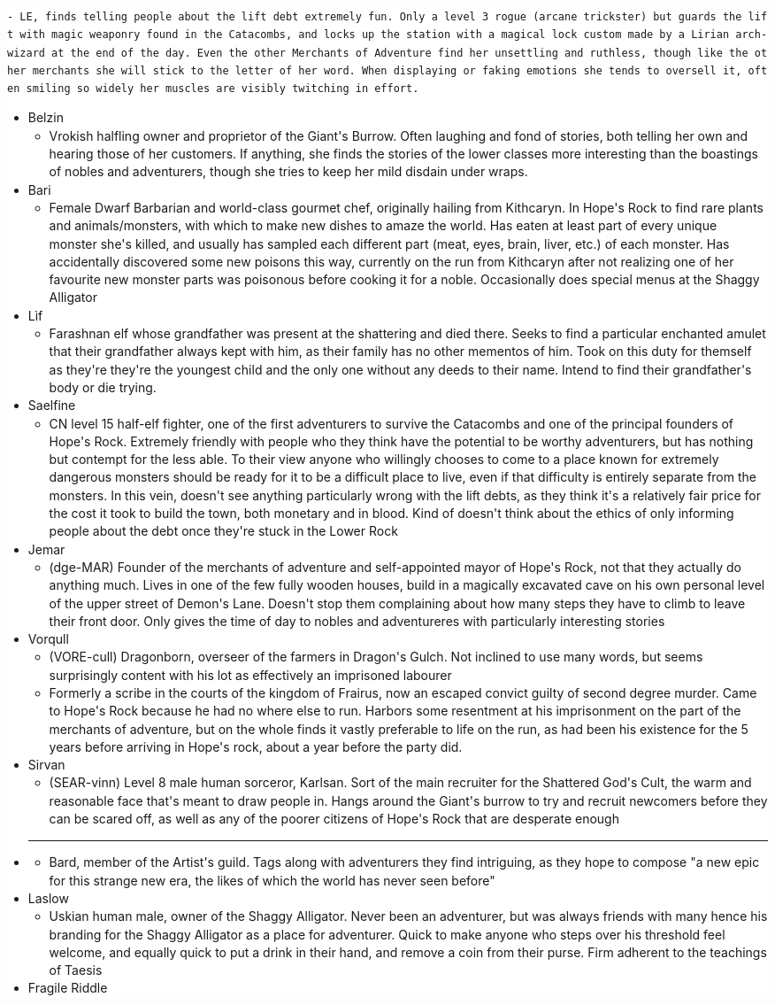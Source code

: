 	- LE, finds telling people about the lift debt extremely fun. Only a level 3 rogue (arcane trickster) but guards the lift with magic weaponry found in the Catacombs, and locks up the station with a magical lock custom made by a Lirian arch-wizard at the end of the day. Even the other Merchants of Adventure find her unsettling and ruthless, though like the other merchants she will stick to the letter of her word. When displaying or faking emotions she tends to oversell it, often smiling so widely her muscles are visibly twitching in effort.
- Belzin
	- Vrokish halfling owner and proprietor of the Giant's Burrow. Often laughing and fond of stories, both telling her own and hearing those of her customers. If anything, she finds the stories of the lower classes more interesting than the boastings of nobles and adventurers, though she tries to keep her mild disdain under wraps.
- Bari
	- Female Dwarf Barbarian and world-class gourmet chef, originally hailing from Kithcaryn. In Hope's Rock to find rare plants and animals/monsters, with which to make new dishes to amaze the world. Has eaten at least part of every unique monster she's killed, and usually has sampled each different part (meat, eyes, brain, liver, etc.) of each monster. Has accidentally discovered some new poisons this way, currently on the run from Kithcaryn after not realizing one of her favourite new monster parts was poisonous before cooking it for a noble. Occasionally does special menus at the Shaggy Alligator
- Lìf
	- Farashnan elf whose grandfather was present at the shattering and died there. Seeks to find a particular enchanted amulet that their grandfather always kept with him, as their family has no other mementos of him. Took on this duty for themself as they're they're the youngest child and the only one without any deeds to their name. Intend to find their grandfather's body or die trying.
- Saelfine
	- CN level 15 half-elf fighter, one of the first adventurers to survive the Catacombs and one of the principal founders of Hope's Rock. Extremely friendly with people who they think have the potential to be worthy adventurers, but has nothing but contempt for the less able. To their view anyone who willingly chooses to come to a place known for extremely dangerous monsters should be ready for it to be a difficult place to live, even if that difficulty is entirely separate from the monsters. In this vein, doesn't see anything particularly wrong with the lift debts, as they think it's a relatively fair price for the cost it took to build the town, both monetary and in blood. Kind of doesn't think about the ethics of only informing people about the debt once they're stuck in the Lower Rock
- Jemar
	- (dge-MAR) Founder of the merchants of adventure and self-appointed mayor of Hope's Rock, not that they actually do anything much. Lives in one of the few fully wooden houses, build in a magically excavated cave on his own personal level of the upper street of Demon's Lane. Doesn't stop them complaining about how many steps they have to climb to leave their front door. Only gives the time of day to nobles and adventureres with particularly interesting stories
- Vorqull
	- (VORE-cull) Dragonborn, overseer of the farmers in Dragon's Gulch. Not inclined to use many words, but seems surprisingly content with his lot as effectively an imprisoned labourer
	- Formerly a scribe in the courts of the kingdom of Frairus, now an escaped convict guilty of second degree murder. Came to Hope's Rock because he had no where else to run. Harbors some resentment at his imprisonment on the part of the merchants of adventure, but on the whole finds it vastly preferable to life on the run, as had been his existence for the 5 years before arriving in Hope's rock, about a year before the party did.
- Sirvan
	- (SEAR-vinn) Level 8 male human sorceror, Karlsan. Sort of the main recruiter for the Shattered God's Cult, the warm and reasonable face that's meant to draw people in. Hangs around the Giant's burrow to try and recruit newcomers before they can be scared off, as well as any of the poorer citizens of Hope's Rock that are desperate enough
- ___
	- Bard, member of the Artist's guild. Tags along with adventurers they find intriguing, as they hope to compose "a new epic for this strange new era, the likes of which the world has never seen before"
- Laslow
	- Uskian human male, owner of the Shaggy Alligator. Never been an adventurer, but was always friends with many hence his branding for the Shaggy Alligator as a place for adventurer. Quick to make anyone who steps over his threshold feel welcome, and equally quick to put a drink in their hand, and remove a coin from their purse. Firm adherent to the teachings of Taesis
- Fragile Riddle